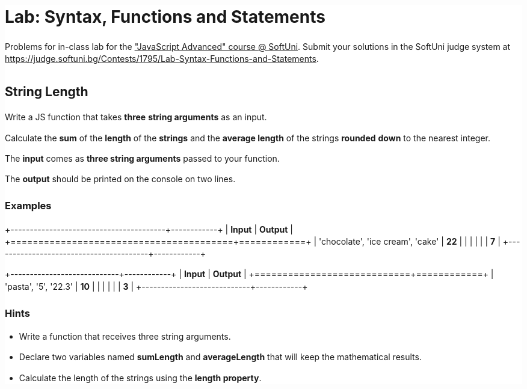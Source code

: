 Lab: **Syntax, Functions and Statements**
=========================================

Problems for in-class lab for the [\"JavaScript Advanced\" course @
SoftUni](https://softuni.bg/courses/js-advanced). Submit your solutions
in the SoftUni judge system at
<https://judge.softuni.bg/Contests/1795/Lab-Syntax-Functions-and-Statements>.

String Length
-------------

Write a JS function that takes **three** **string arguments** as an
input.

Calculate the **sum** of the **length** of the **strings** and the
**average length** of the strings **rounded** **down** to the nearest
integer.

The **input** comes as **three string arguments** passed to your
function.

The **output** should be printed on the console on two lines.

### Examples

+----------------------------------------+------------+
| **Input**                              | **Output** |
+========================================+============+
| \'chocolate\', \'ice cream\', \'cake\' | **22**     |
|                                        |            |
|                                        | **7**      |
+----------------------------------------+------------+

+----------------------------+------------+
| **Input**                  | **Output** |
+============================+============+
| \'pasta\', \'5\', \'22.3\' | **10**     |
|                            |            |
|                            | **3**      |
+----------------------------+------------+

### Hints

-   Write a function that receives three string arguments.

-   Declare two variables named **sumLength** and **averageLength** that
    will keep the mathematical results.

-   Calculate the length of the strings using the **length property**.

